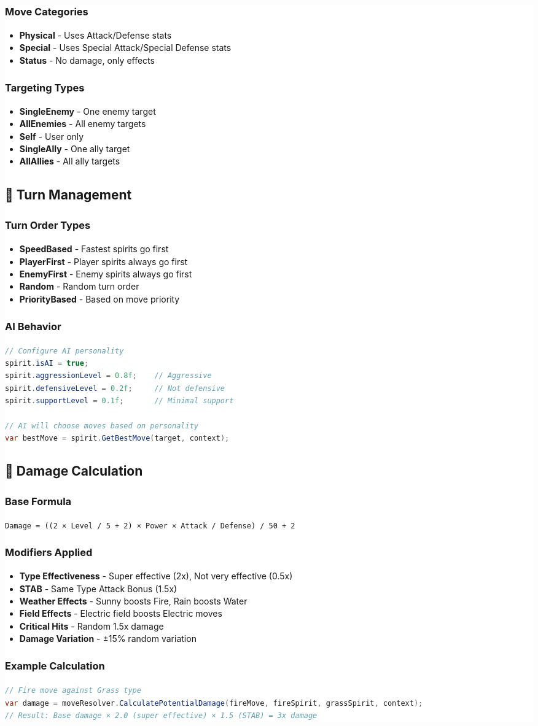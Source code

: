 ### **Move Categories**
- **Physical** - Uses Attack/Defense stats
- **Special** - Uses Special Attack/Special Defense stats
- **Status** - No damage, only effects

### **Targeting Types**
- **SingleEnemy** - One enemy target
- **AllEnemies** - All enemy targets
- **Self** - User only
- **SingleAlly** - One ally target
- **AllAllies** - All ally targets

## 🔄 **Turn Management**

### **Turn Order Types**
- **SpeedBased** - Fastest spirits go first
- **PlayerFirst** - Player spirits always go first
- **EnemyFirst** - Enemy spirits always go first
- **Random** - Random turn order
- **PriorityBased** - Based on move priority

### **AI Behavior**
```csharp
// Configure AI personality
spirit.isAI = true;
spirit.aggressionLevel = 0.8f;    // Aggressive
spirit.defensiveLevel = 0.2f;     // Not defensive
spirit.supportLevel = 0.1f;       // Minimal support

// AI will choose moves based on personality
var bestMove = spirit.GetBestMove(target, context);
```

## 🎯 **Damage Calculation**

### **Base Formula**
```
Damage = ((2 × Level / 5 + 2) × Power × Attack / Defense) / 50 + 2
```

### **Modifiers Applied**
- **Type Effectiveness** - Super effective (2x), Not very effective (0.5x)
- **STAB** - Same Type Attack Bonus (1.5x)
- **Weather Effects** - Sunny boosts Fire, Rain boosts Water
- **Field Effects** - Electric field boosts Electric moves
- **Critical Hits** - Random 1.5x damage
- **Damage Variation** - ±15% random variation

### **Example Calculation**
```csharp
// Fire move against Grass type
var damage = moveResolver.CalculatePotentialDamage(fireMove, fireSpirit, grassSpirit, context);
// Result: Base damage × 2.0 (super effective) × 1.5 (STAB) = 3x damage
```
